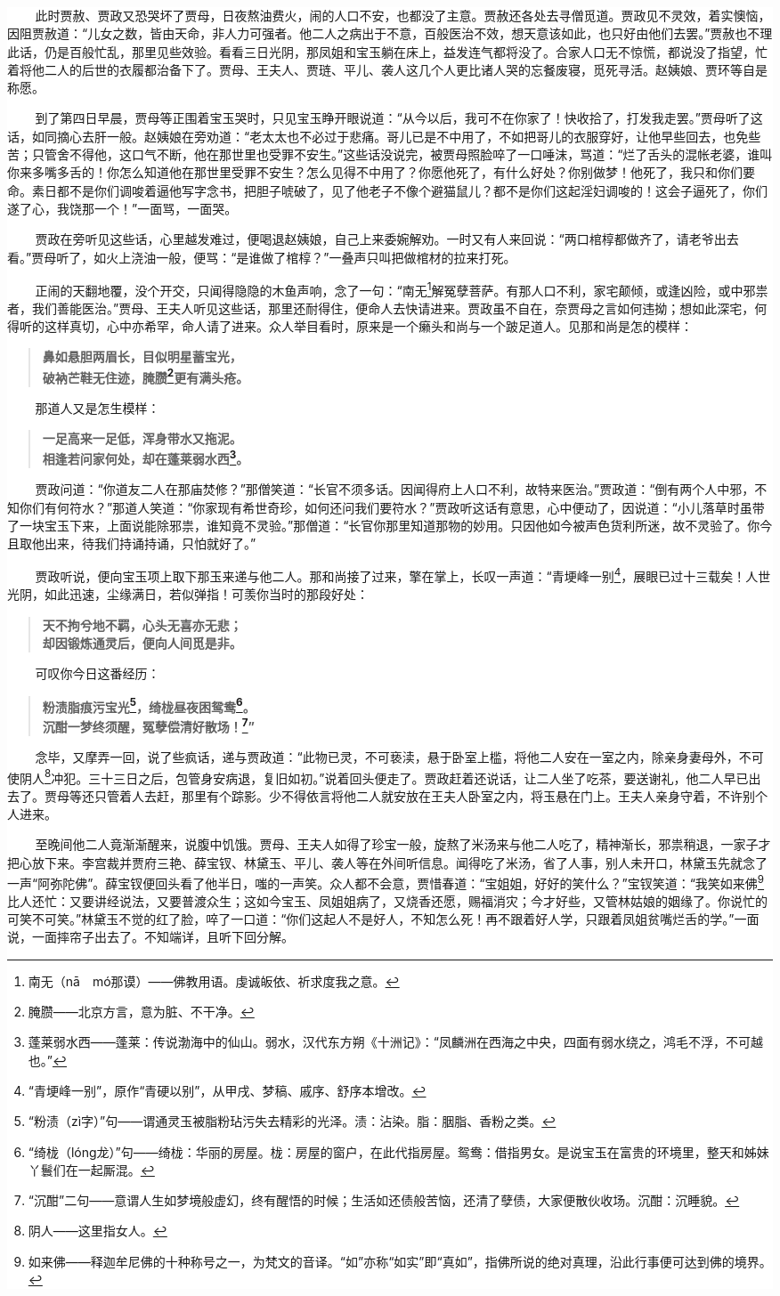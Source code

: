 &nbsp;&nbsp;&nbsp;&nbsp;&nbsp;&nbsp;&nbsp;&nbsp;此时贾赦、贾政又恐哭坏了贾母，日夜熬油费火，闹的人口不安，也都没了主意。贾赦还各处去寻僧觅道。贾政见不灵效，着实懊恼，因阻贾赦道：“儿女之数，皆由天命，非人力可强者。他二人之病出于不意，百般医治不效，想天意该如此，也只好由他们去罢。”贾赦也不理此话，仍是百般忙乱，那里见些效验。看看三日光阴，那凤姐和宝玉躺在床上，益发连气都将没了。合家人口无不惊慌，都说没了指望，忙着将他二人的后世的衣履都治备下了。贾母、王夫人、贾琏、平儿、袭人这几个人更比诸人哭的忘餐废寝，觅死寻活。赵姨娘、贾环等自是称愿。

&nbsp;&nbsp;&nbsp;&nbsp;&nbsp;&nbsp;&nbsp;&nbsp;到了第四日早晨，贾母等正围着宝玉哭时，只见宝玉睁开眼说道：“从今以后，我可不在你家了！快收拾了，打发我走罢。”贾母听了这话，如同摘心去肝一般。赵姨娘在旁劝道：“老太太也不必过于悲痛。哥儿已是不中用了，不如把哥儿的衣服穿好，让他早些回去，也免些苦；只管舍不得他，这口气不断，他在那世里也受罪不安生。”这些话没说完，被贾母照脸啐了一口唾沫，骂道：“烂了舌头的混帐老婆，谁叫你来多嘴多舌的！你怎么知道他在那世里受罪不安生？怎么见得不中用了？你愿他死了，有什么好处？你别做梦！他死了，我只和你们要命。素日都不是你们调唆着逼他写字念书，把胆子唬破了，见了他老子不像个避猫鼠儿？都不是你们这起淫妇调唆的！这会子逼死了，你们遂了心，我饶那一个！”一面骂，一面哭。

&nbsp;&nbsp;&nbsp;&nbsp;&nbsp;&nbsp;&nbsp;&nbsp;贾政在旁听见这些话，心里越发难过，便喝退赵姨娘，自己上来委婉解劝。一时又有人来回说：“两口棺椁都做齐了，请老爷出去看。”贾母听了，如火上浇油一般，便骂：“是谁做了棺椁？”一叠声只叫把做棺材的拉来打死。

&nbsp;&nbsp;&nbsp;&nbsp;&nbsp;&nbsp;&nbsp;&nbsp;正闹的天翻地覆，没个开交，只闻得隐隐的木鱼声响，念了一句：“南无[^26]解冤孽菩萨。有那人口不利，家宅颠倾，或逢凶险，或中邪祟者，我们善能医治。”贾母、王夫人听见这些话，那里还耐得住，便命人去快请进来。贾政虽不自在，奈贾母之言如何违拗；想如此深宅，何得听的这样真切，心中亦希罕，命人请了进来。众人举目看时，原来是一个癞头和尚与一个跛足道人。见那和尚是怎的模样：

> **鼻如悬胆两眉长，目似明星蓄宝光，**  
> **破衲芒鞋无住迹，腌臜[^27]更有满头疮。**

&nbsp;&nbsp;&nbsp;&nbsp;&nbsp;&nbsp;&nbsp;&nbsp;那道人又是怎生模样：

> **一足高来一足低，浑身带水又拖泥。**  
> **相逢若问家何处，却在蓬莱弱水西[^28]。**

&nbsp;&nbsp;&nbsp;&nbsp;&nbsp;&nbsp;&nbsp;&nbsp;贾政问道：“你道友二人在那庙焚修？”那僧笑道：“长官不须多话。因闻得府上人口不利，故特来医治。”贾政道：“倒有两个人中邪，不知你们有何符水？”那道人笑道：“你家现有希世奇珍，如何还问我们要符水？”贾政听这话有意思，心中便动了，因说道：“小儿落草时虽带了一块宝玉下来，上面说能除邪祟，谁知竟不灵验。”那僧道：“长官你那里知道那物的妙用。只因他如今被声色货利所迷，故不灵验了。你今且取他出来，待我们持诵持诵，只怕就好了。”

&nbsp;&nbsp;&nbsp;&nbsp;&nbsp;&nbsp;&nbsp;&nbsp;贾政听说，便向宝玉项上取下那玉来递与他二人。那和尚接了过来，擎在掌上，长叹一声道：“青埂峰一别[^八]，展眼已过十三载矣！人世光阴，如此迅速，尘缘满日，若似弹指！可羡你当时的那段好处：

> **天不拘兮地不羁，心头无喜亦无悲；**  
> **却因锻炼通灵后，便向人间觅是非。**

&nbsp;&nbsp;&nbsp;&nbsp;&nbsp;&nbsp;&nbsp;&nbsp;可叹你今日这番经历：

> **粉渍脂痕污宝光[^30]，绮栊昼夜困鸳鸯[^31]。**  
> **沉酣一梦终须醒，冤孽偿清好散场！[^32]”**

&nbsp;&nbsp;&nbsp;&nbsp;&nbsp;&nbsp;&nbsp;&nbsp;念毕，又摩弄一回，说了些疯话，递与贾政道：“此物已灵，不可亵渎，悬于卧室上槛，将他二人安在一室之内，除亲身妻母外，不可使阴人[^33]冲犯。三十三日之后，包管身安病退，复旧如初。”说着回头便走了。贾政赶着还说话，让二人坐了吃茶，要送谢礼，他二人早已出去了。贾母等还只管着人去赶，那里有个踪影。少不得依言将他二人就安放在王夫人卧室之内，将玉悬在门上。王夫人亲身守着，不许别个人进来。

&nbsp;&nbsp;&nbsp;&nbsp;&nbsp;&nbsp;&nbsp;&nbsp;至晚间他二人竟渐渐醒来，说腹中饥饿。贾母、王夫人如得了珍宝一般，旋熬了米汤来与他二人吃了，精神渐长，邪祟稍退，一家子才把心放下来。李宫裁并贾府三艳、薛宝钗、林黛玉、平儿、袭人等在外间听信息。闻得吃了米汤，省了人事，别人未开口，林黛玉先就念了一声“阿弥陀佛”。薛宝钗便回头看了他半日，嗤的一声笑。众人都不会意，贾惜春道：“宝姐姐，好好的笑什么？”宝钗笑道：“我笑如来佛[^34]比人还忙：又要讲经说法，又要普渡众生；这如今宝玉、凤姐姐病了，又烧香还愿，赐福消灾；今才好些，又管林姑娘的姻缘了。你说忙的可笑不可笑。”林黛玉不觉的红了脸，啐了一口道：“你们这起人不是好人，不知怎么死！再不跟着好人学，只跟着凤姐贫嘴烂舌的学。”一面说，一面摔帘子出去了。不知端详，且听下回分解。


[^1]: 魇（yǎn演）魔法、五鬼——魇魔法：一种迷信活动，认为施行一种所谓“法术”可以驱使鬼神折磨人，致人于死。五鬼：旧时星命家所称的恶煞之一，取象于鬼宿第五星。见《协纪辨方书·五鬼》。
[^2]: 双真——真：真人，即仙人。双真：这里指癞头和尚和跛足道人。
[^3]: 纱屉子——旧时的窗户分两层，里面一层是用纱绷上的，透明、通气，称“纱屉子”。外面一层窗棂是用纸糊或木板装的，白天可以卸下来或支起，晚间再安上或放下。
[^一]: “几个”，原作“四个”，从梦稿本改。
[^5]: 《金刚咒》唪（fěnɡ讽）诵——《金刚咒》是《金刚经》后面附的咒语。佛家说唪诵这几句咒语可以消灾祈福。唪诵：大声念经。
[^二]: “狗咬吕洞宾”，原无“吕”字，从各本补。
[^7]: 狗咬吕洞宾——歇后语：“狗咬吕洞宾——不识好人心”。吕洞宾是传说中的八仙之一。
[^三]: “高台盘”，原作“高抬板”，从甲辰本改。
[^9]: 寄名的干娘——这里是指把子弟寄其名下为义子的道姑。“寄名”是为了得到神的保佑，免除灾难。
[^10]: 佛法解释——这里是用佛法消灾去病之意。解释：消散、解脱。
[^11]: 撞客——旧时迷信认为突然神智昏迷、胡言乱语，遭灾得病是邪祟入侵、鬼神附体，俗称“撞客”。
[^12]: 现身法像——佛教说：佛为化度众生而变幻出无数的“化身”来。“现身法像”就是佛所变幻出的形象。这里是说“海灯”就是佛的“化身”。
[^13]: 功德——佛家称去恶行善为“功德”。施舍财物、诵经，以祈福消灾叫“作功德”。
[^四]: “愿舍罢了”，原无，从甲戌本增。
[^15]: 不当家花花的——亦作“不当家花拉的”。“不当家”亦作“不当价”。意即不应该、当不起、罪过。“价”为助词，“花花的”是词尾，无义。
[^16]: 打趸（dǔn盹）来关了去——凑总数领走。趸：整数。关：领取。
[^17]: 药王——菩萨名。佛教经典中有药王药上二菩萨，传入中国后受到供奉，但远不如民间信仰影响大。民间传说以神农或扁鹊为药王；一说唐代孙思邈为药王，认为祈求药王可以愈病。
[^五]: “向外看”，原作“向窗外看”，从甲戌本删。
[^六]: “道，这个你先拿了去做香烛供奉使费，可好不好？马道婆看看”，原缺，甲戌、梦稿、蒙府、戚序、舒序本均有，文字略异，今从甲戌本增补。
[^20]: 年庚八字——年庚：人诞生的年月日时。以天干地支记年月日时，如甲子年、乙丑月、丙寅日、丁卯时，共八个字，故称为“八字”。相术家说法，“八字”有好坏，它注定人的一生命运。用巫术诅咒人时，要写明被咒者的年庚八字。
[^21]: 暹（xiān先）罗——古国名，在今泰国一带。
[^22]: 吃了我们家的茶——女子受聘，俗谓“吃茶”。《七修类稿》：种茶下子，不可移植，移植则不复生，故以喻女子受聘。
[^七]: “宝玉忽然嗳哟了一声，说：‘好头疼！’”，原作“宝玉道，嗳哟好头疼”，从甲戌本增改。
[^24]: 端公送祟——请巫师焚烧纸钱等物“送走鬼祟”的仪式。端公：即巫师。清代唐甄《潜书·抑尊》：“蜀人之事神必冯（凭）巫，谓巫为端公。”
[^25]: 巫婆跳神——巫婆：旧时以装神弄鬼替人治病或祈祷的女人。巫婆烧香上供，请“神仙附体”，手舞足蹈，代神降旨，叫跳神。
[^26]: 南无（nā　mó那谟）——佛教用语。虔诚皈依、祈求度我之意。
[^27]: 腌臜——北京方言，意为脏、不干净。
[^28]: 蓬莱弱水西——蓬莱：传说渤海中的仙山。弱水，汉代东方朔《十洲记》：“凤麟洲在西海之中央，四面有弱水绕之，鸿毛不浮，不可越也。”
[^八]: “青埂峰一别”，原作“青硬以别”，从甲戌、梦稿、戚序、舒序本增改。
[^30]: “粉渍（zì字）”句——谓通灵玉被脂粉玷污失去精彩的光泽。渍：沾染。脂：胭脂、香粉之类。
[^31]: “绮栊（lónɡ龙）”句——绮栊：华丽的房屋。栊：房屋的窗户，在此代指房屋。鸳鸯：借指男女。是说宝玉在富贵的环境里，整天和姊妹丫鬟们在一起厮混。
[^32]: “沉酣”二句——意谓人生如梦境般虚幻，终有醒悟的时候；生活如还债般苦恼，还清了孽债，大家便散伙收场。沉酣：沉睡貌。
[^33]: 阴人——这里指女人。
[^34]: 如来佛——释迦牟尼佛的十种称号之一，为梵文的音译。“如”亦称“如实”即“真如”，指佛所说的绝对真理，沿此行事便可达到佛的境界。

